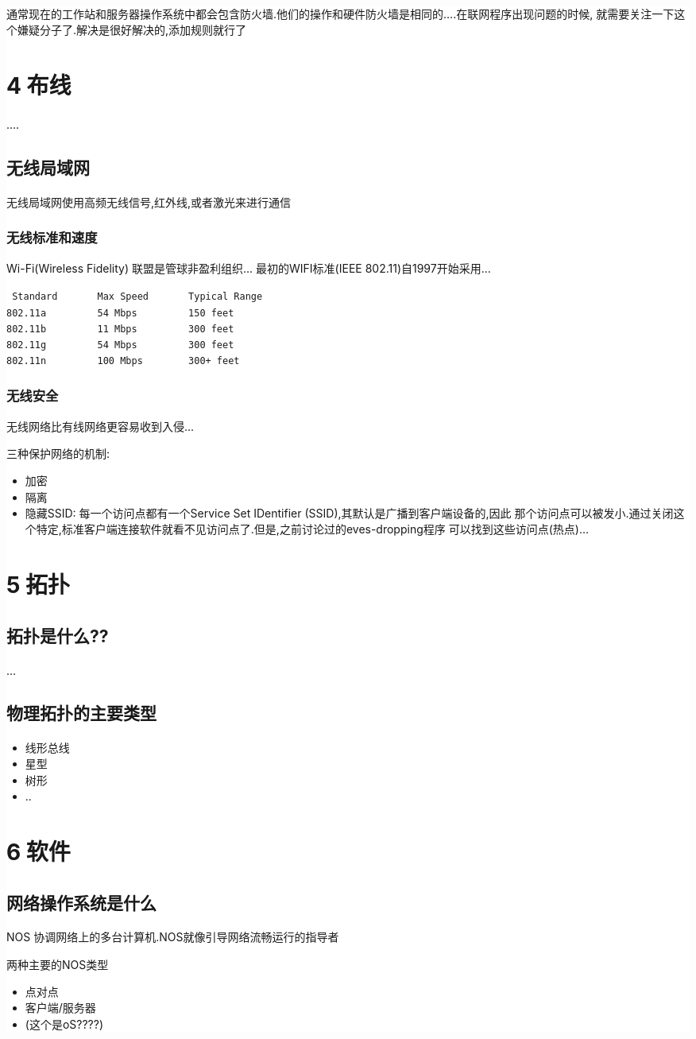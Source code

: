 通常现在的工作站和服务器操作系统中都会包含防火墙.他们的操作和硬件防火墙是相同的....在联网程序出现问题的时候,
就需要关注一下这个嫌疑分子了.解决是很好解决的,添加规则就行了

# 4 布线
....
## 无线局域网
无线局域网使用高频无线信号,红外线,或者激光来进行通信

### 无线标准和速度
Wi-Fi(Wireless Fidelity) 联盟是管球非盈利组织...
最初的WIFI标准(IEEE 802.11)自1997开始采用...
```
 Standard       Max Speed       Typical Range
802.11a         54 Mbps         150 feet
802.11b         11 Mbps         300 feet
802.11g         54 Mbps         300 feet
802.11n         100 Mbps        300+ feet 
```
### 无线安全
无线网络比有线网络更容易收到入侵...

三种保护网络的机制:
- 加密
- 隔离
- 隐藏SSID: 每一个访问点都有一个Service Set IDentifier (SSID),其默认是广播到客户端设备的,因此
 那个访问点可以被发小.通过关闭这个特定,标准客户端连接软件就看不见访问点了.但是,之前讨论过的eves-dropping程序
 可以找到这些访问点(热点)...

# 5 拓扑
## 拓扑是什么??
...

## 物理拓扑的主要类型
- 线形总线
- 星型
- 树形
- ..

# 6 软件

## 网络操作系统是什么
NOS 协调网络上的多台计算机.NOS就像引导网络流畅运行的指导者

两种主要的NOS类型
- 点对点
- 客户端/服务器
- (这个是oS????)
